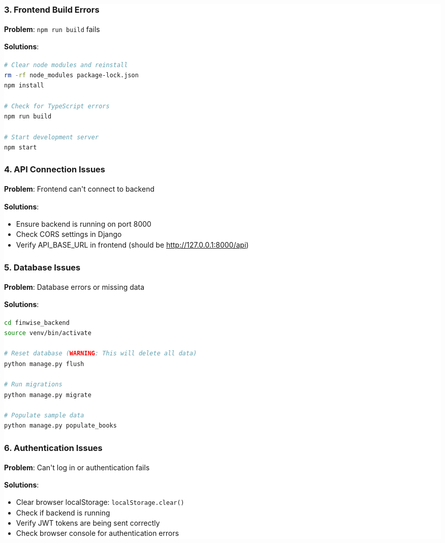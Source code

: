 ### **3. Frontend Build Errors**

**Problem**: `npm run build` fails

**Solutions**:
```bash
# Clear node modules and reinstall
rm -rf node_modules package-lock.json
npm install

# Check for TypeScript errors
npm run build

# Start development server
npm start
```

### **4. API Connection Issues**

**Problem**: Frontend can't connect to backend

**Solutions**:
- Ensure backend is running on port 8000
- Check CORS settings in Django
- Verify API_BASE_URL in frontend (should be http://127.0.0.1:8000/api)

### **5. Database Issues**

**Problem**: Database errors or missing data

**Solutions**:
```bash
cd finwise_backend
source venv/bin/activate

# Reset database (WARNING: This will delete all data)
python manage.py flush

# Run migrations
python manage.py migrate

# Populate sample data
python manage.py populate_books
```

### **6. Authentication Issues**

**Problem**: Can't log in or authentication fails

**Solutions**:
- Clear browser localStorage: `localStorage.clear()`
- Check if backend is running
- Verify JWT tokens are being sent correctly
- Check browser console for authentication errors
